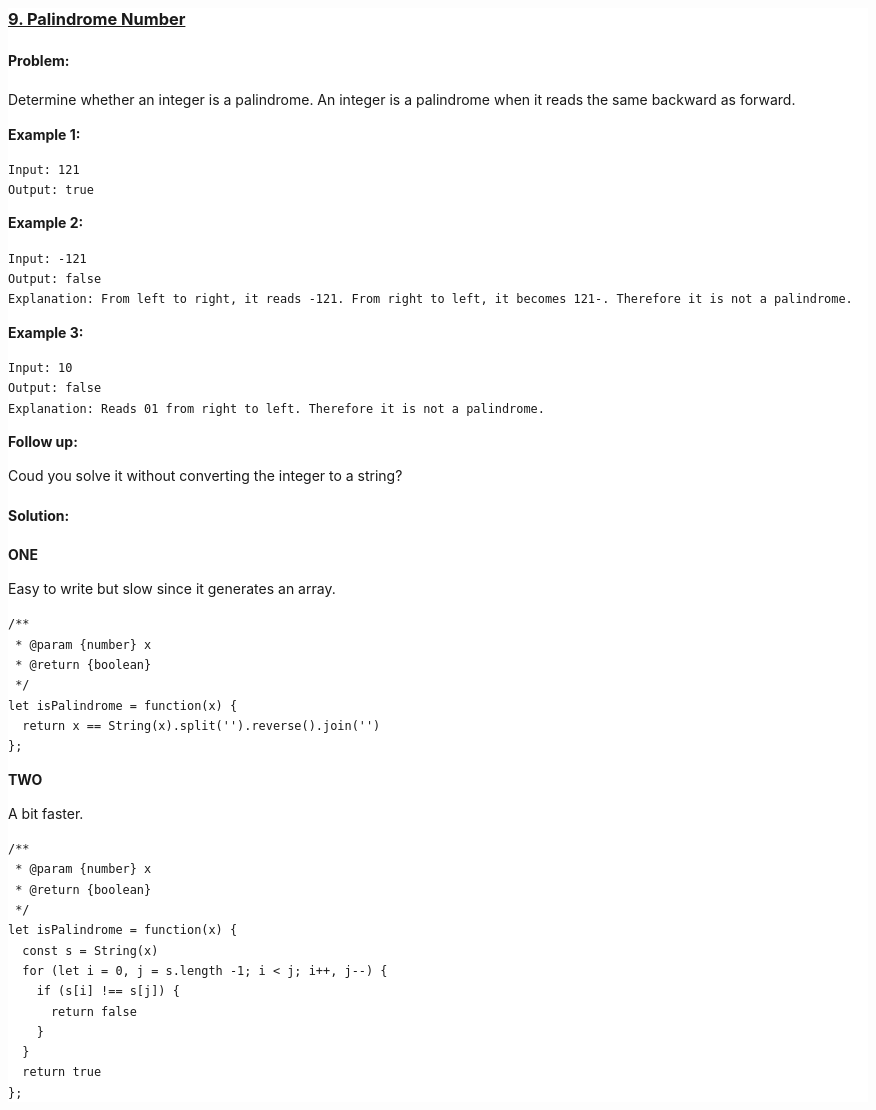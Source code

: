 ### [9. Palindrome Number](https://leetcode.com/problems/palindrome-number/description/) <a id="9-palindrome-numberhttpsleetcodecomproblemspalindrome-numberdescription"></a>

#### Problem: <a id="problem-5"></a>

Determine whether an integer is a palindrome. An integer is a palindrome when it reads the same backward as forward.

**Example 1:**

```text
Input: 121
Output: true
```

**Example 2:**

```text
Input: -121
Output: false
Explanation: From left to right, it reads -121. From right to left, it becomes 121-. Therefore it is not a palindrome.
```

**Example 3:**

```text
Input: 10
Output: false
Explanation: Reads 01 from right to left. Therefore it is not a palindrome.
```

**Follow up:**

Coud you solve it without converting the integer to a string?

#### Solution: <a id="solution-5"></a>

**ONE**

Easy to write but slow since it generates an array.

```text
/**
 * @param {number} x
 * @return {boolean}
 */
let isPalindrome = function(x) {
  return x == String(x).split('').reverse().join('')
};
```

**TWO**

A bit faster.

```text
/**
 * @param {number} x
 * @return {boolean}
 */
let isPalindrome = function(x) {
  const s = String(x)
  for (let i = 0, j = s.length -1; i < j; i++, j--) {
    if (s[i] !== s[j]) {
      return false
    }
  }
  return true
};
```